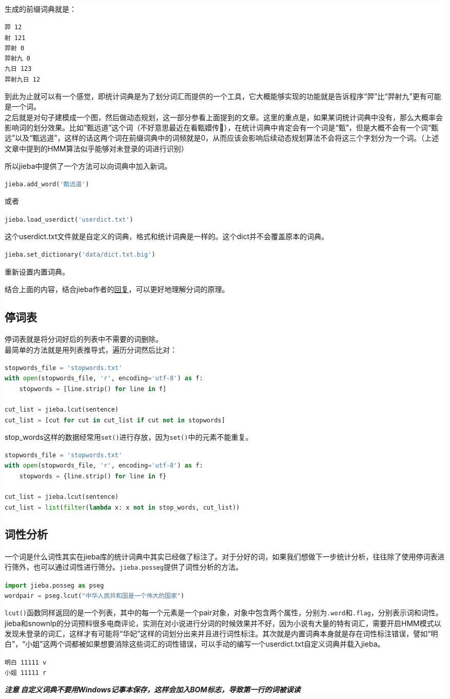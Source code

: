 生成的前缀词典就是：
```
羿 12
射 121
羿射 0
羿射九 0
九日 123
羿射九日 12
```
到此为止就可以有一个感觉，即统计词典是为了划分词汇而提供的一个工具，它大概能够实现的功能就是告诉程序“羿”比“羿射九”更有可能是一个词。  
之后就是对句子建模成一个图，然后做动态规划，这一部分参看上面提到的文章。这里的重点是，如果某词统计词典中没有，那么大概率会影响词的划分效果。比如“甄远道”这个词（不好意思最近在看甄嬛传:rofl:），在统计词典中肯定会有一个词是“甄”，但是大概不会有一个词“甄远”以及“甄远道”，这样的话这两个词在前缀词典中的词频就是0，从而应该会影响后续动态规划算法不会将这三个字划分为一个词。（上述文章中提到的HMM算法似乎能够对未登录的词进行识别）  

所以jieba中提供了一个方法可以向词典中加入新词。  
```python 
jieba.add_word('甄远道')
```  
或者  
```python
jieba.load_userdict('userdict.txt')
```  
这个userdict.txt文件就是自定义的词典，格式和统计词典是一样的。这个dict并不会覆盖原本的词典。    
```python
jieba.set_dictionary('data/dict.txt.big')
```
重新设置内置词典。  

结合上面的内容，结合jieba作者的[回复](https://github.com/fxsjy/jieba/issues/14)，可以更好地理解分词的原理。  

## 停词表
停词表就是将分词好后的列表中不需要的词删除。  
最简单的方法就是用列表推导式，遍历分词然后比对：  
```python 
stopwords_file = 'stopwords.txt'
with open(stopwords_file, 'r', encoding='utf-8') as f:
    stopwords = [line.strip() for line in f]

cut_list = jieba.lcut(sentence)
cut_list = [cut for cut in cut_list if cut not in stopwords]
```
stop_words这样的数据经常用`set()`进行存放，因为`set()`中的元素不能重复。  

```python
stopwords_file = 'stopwords.txt'
with open(stopwords_file, 'r', encoding='utf-8') as f:
    stopwords = {line.strip() for line in f} 

cut_list = jieba.lcut(sentence)
cut_list = list(filter(lambda x: x not in stop_words, cut_list))
```

## 词性分析  
一个词是什么词性其实在jieba库的统计词典中其实已经做了标注了。对于分好的词，如果我们想做下一步统计分析，往往除了使用停词表进行筛外，也可以通过词性进行筛分。`jieba.posseg`提供了词性分析的方法。  
```python
import jieba.posseg as pseg 
wordpair = pseg.lcut("中华人民共和国是一个伟大的国家")
```
`lcut()`函数同样返回的是一个列表，其中的每一个元素是一个pair对象，对象中包含两个属性，分别为`.word`和`.flag`，分别表示词和词性。  
jieba和snownlp的分词预料很多电商评论，实测在对小说进行分词的时候效果并不好，因为小说有大量的特有词汇，需要开启HMM模式以发现未登录的词汇，这样才有可能将“华妃”这样的词划分出来并且进行词性标注。其次就是内置词典本身就是存在词性标注错误，譬如“明白”，“小姐”这两个词都被如果想要消除这些词汇的词性错误，可以手动的编写一个userdict.txt自定义词典并载入jieba。
```
明白 11111 v
小姐 11111 r
```
***注意 自定义词典不要用Windows记事本保存，这样会加入BOM标志，导致第一行的词被误读***